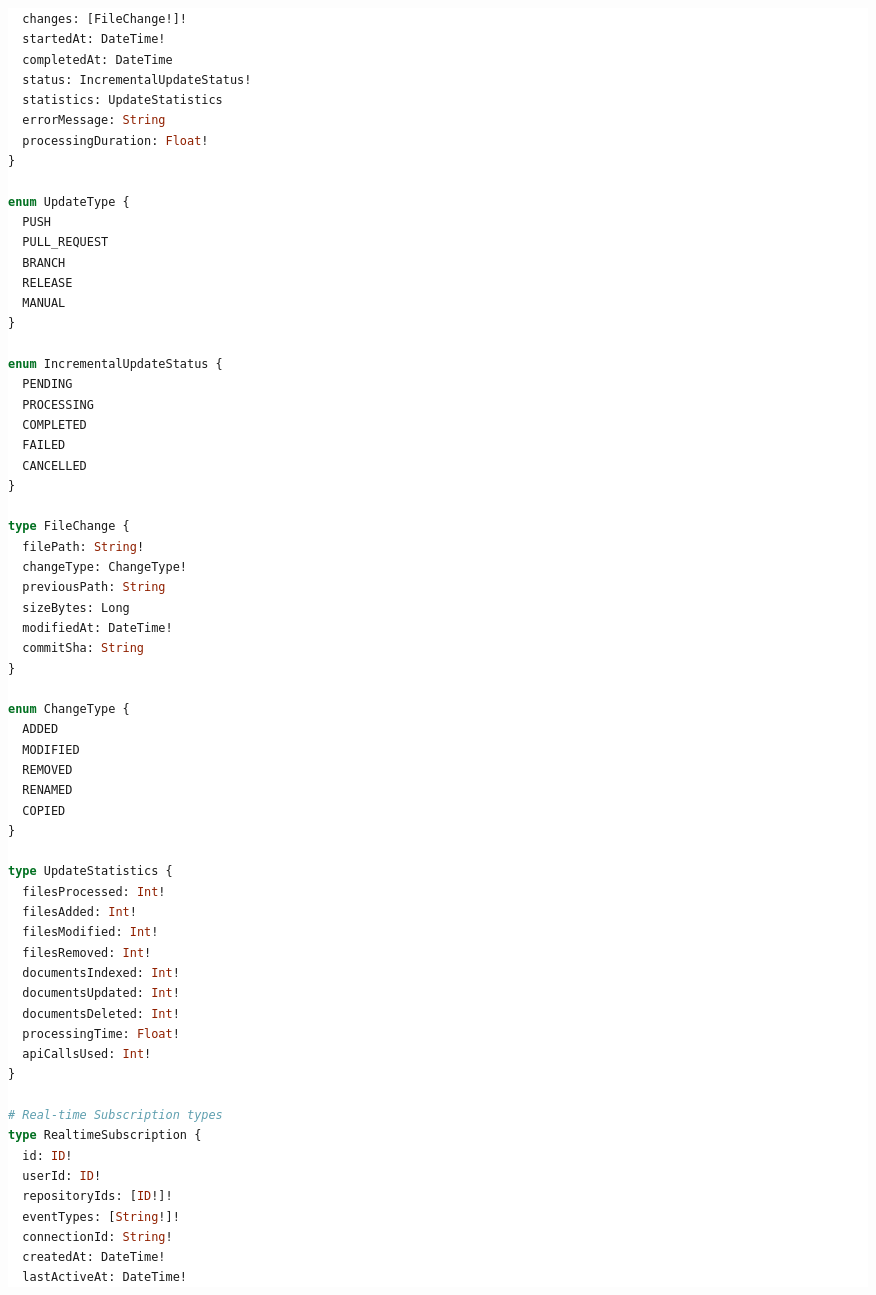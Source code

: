 ```graphql
  changes: [FileChange!]!
  startedAt: DateTime!
  completedAt: DateTime
  status: IncrementalUpdateStatus!
  statistics: UpdateStatistics
  errorMessage: String
  processingDuration: Float!
}

enum UpdateType {
  PUSH
  PULL_REQUEST
  BRANCH
  RELEASE
  MANUAL
}

enum IncrementalUpdateStatus {
  PENDING
  PROCESSING
  COMPLETED
  FAILED
  CANCELLED
}

type FileChange {
  filePath: String!
  changeType: ChangeType!
  previousPath: String
  sizeBytes: Long
  modifiedAt: DateTime!
  commitSha: String
}

enum ChangeType {
  ADDED
  MODIFIED
  REMOVED
  RENAMED
  COPIED
}

type UpdateStatistics {
  filesProcessed: Int!
  filesAdded: Int!
  filesModified: Int!
  filesRemoved: Int!
  documentsIndexed: Int!
  documentsUpdated: Int!
  documentsDeleted: Int!
  processingTime: Float!
  apiCallsUsed: Int!
}

# Real-time Subscription types
type RealtimeSubscription {
  id: ID!
  userId: ID!
  repositoryIds: [ID!]!
  eventTypes: [String!]!
  connectionId: String!
  createdAt: DateTime!
  lastActiveAt: DateTime!
```
